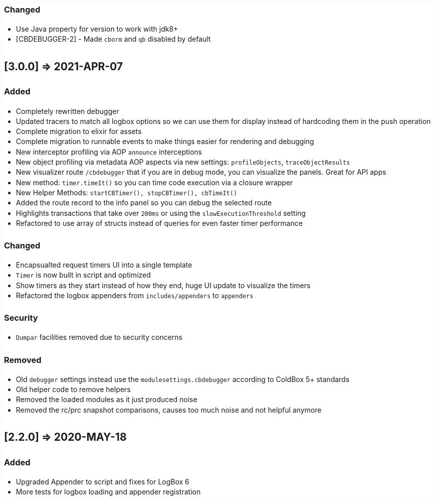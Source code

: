 ### Changed

-   Use Java property for version to work with jdk8+
-   [CBDEBUGGER-2] - Made `cborm` and `qb` disabled by default

## [3.0.0] => 2021-APR-07

### Added

-   Completely rewritten debugger
-   Updated tracers to match all logbox options so we can use them for display instead of hardcoding them in the push operation
-   Complete migration to elixir for assets
-   Complete migration to runnable events to make things easier for rendering and debugging
-   New interceptor profiling via AOP `announce` interceptions
-   New object profiling via metadata AOP aspects via new settings: `profileObjects`, `traceObjectResults`
-   New visualizer route `/cbdebugger` that if you are in debug mode, you can visualize the panels. Great for API apps
-   New method: `timer.timeIt()` so you can time code execution via a closure wrapper
-   New Helper Methods: `startCBTimer(), stopCBTimer(), cbTimeIt()`
-   Added the route record to the info panel so you can debug the selected route
-   Highlights transactions that take over `200ms` or using the `slowExecutionThreshold` setting
-   Refactored to use array of structs instead of queries for even faster timer performance

### Changed

-   Encapsualted request timers UI into a single template
-   `Timer` is now built in script and optimized
-   Show timers as they start instead of how they end, huge UI update to visualize the timers
-   Refactored the logbox appenders from `includes/appenders` to `appenders`

### Security

-   `Dumpar` facilities removed due to security concerns

### Removed

-   Old `debugger` settings instead use the `modulesettings.cbdebugger` according to ColdBox 5+ standards
-   Old helper code to remove helpers
-   Removed the loaded modules as it just produced noise
-   Removed the rc/prc snapshot comparisons, causes too much noise and not helpful anymore

## [2.2.0] => 2020-MAY-18

### Added

-   Upgraded Appender to script and fixes for LogBox 6
-   More tests for logbox loading and appender registration


[Unreleased]: https://github.com/coldbox-modules/cbdebugger/compare/v4.1.0...HEAD
[4.1.0]: https://github.com/coldbox-modules/cbdebugger/compare/b070b77d9edee7725c052eab41bf3513a3a9f6d8...v4.1.0